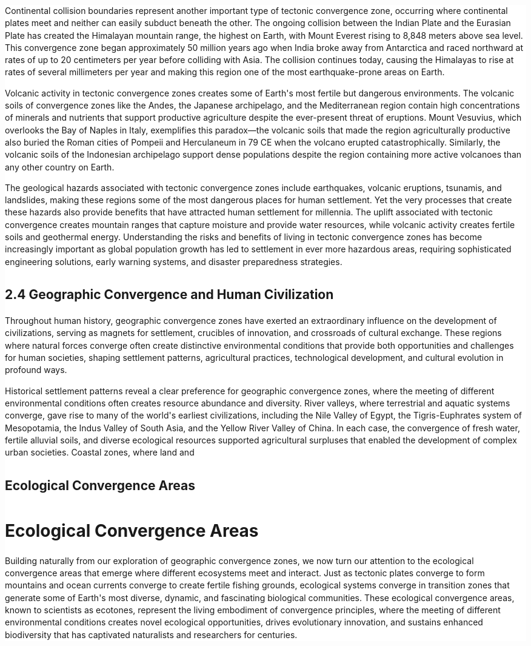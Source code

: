 Continental collision boundaries represent another important type of tectonic convergence zone, occurring where continental plates meet and neither can easily subduct beneath the other. The ongoing collision between the Indian Plate and the Eurasian Plate has created the Himalayan mountain range, the highest on Earth, with Mount Everest rising to 8,848 meters above sea level. This convergence zone began approximately 50 million years ago when India broke away from Antarctica and raced northward at rates of up to 20 centimeters per year before colliding with Asia. The collision continues today, causing the Himalayas to rise at rates of several millimeters per year and making this region one of the most earthquake-prone areas on Earth.

Volcanic activity in tectonic convergence zones creates some of Earth's most fertile but dangerous environments. The volcanic soils of convergence zones like the Andes, the Japanese archipelago, and the Mediterranean region contain high concentrations of minerals and nutrients that support productive agriculture despite the ever-present threat of eruptions. Mount Vesuvius, which overlooks the Bay of Naples in Italy, exemplifies this paradox—the volcanic soils that made the region agriculturally productive also buried the Roman cities of Pompeii and Herculaneum in 79 CE when the volcano erupted catastrophically. Similarly, the volcanic soils of the Indonesian archipelago support dense populations despite the region containing more active volcanoes than any other country on Earth.

The geological hazards associated with tectonic convergence zones include earthquakes, volcanic eruptions, tsunamis, and landslides, making these regions some of the most dangerous places for human settlement. Yet the very processes that create these hazards also provide benefits that have attracted human settlement for millennia. The uplift associated with tectonic convergence creates mountain ranges that capture moisture and provide water resources, while volcanic activity creates fertile soils and geothermal energy. Understanding the risks and benefits of living in tectonic convergence zones has become increasingly important as global population growth has led to settlement in ever more hazardous areas, requiring sophisticated engineering solutions, early warning systems, and disaster preparedness strategies.

## 2.4 Geographic Convergence and Human Civilization

Throughout human history, geographic convergence zones have exerted an extraordinary influence on the development of civilizations, serving as magnets for settlement, crucibles of innovation, and crossroads of cultural exchange. These regions where natural forces converge often create distinctive environmental conditions that provide both opportunities and challenges for human societies, shaping settlement patterns, agricultural practices, technological development, and cultural evolution in profound ways.

Historical settlement patterns reveal a clear preference for geographic convergence zones, where the meeting of different environmental conditions often creates resource abundance and diversity. River valleys, where terrestrial and aquatic systems converge, gave rise to many of the world's earliest civilizations, including the Nile Valley of Egypt, the Tigris-Euphrates system of Mesopotamia, the Indus Valley of South Asia, and the Yellow River Valley of China. In each case, the convergence of fresh water, fertile alluvial soils, and diverse ecological resources supported agricultural surpluses that enabled the development of complex urban societies. Coastal zones, where land and

## Ecological Convergence Areas

# Ecological Convergence Areas

Building naturally from our exploration of geographic convergence zones, we now turn our attention to the ecological convergence areas that emerge where different ecosystems meet and interact. Just as tectonic plates converge to form mountains and ocean currents converge to create fertile fishing grounds, ecological systems converge in transition zones that generate some of Earth's most diverse, dynamic, and fascinating biological communities. These ecological convergence areas, known to scientists as ecotones, represent the living embodiment of convergence principles, where the meeting of different environmental conditions creates novel ecological opportunities, drives evolutionary innovation, and sustains enhanced biodiversity that has captivated naturalists and researchers for centuries.
